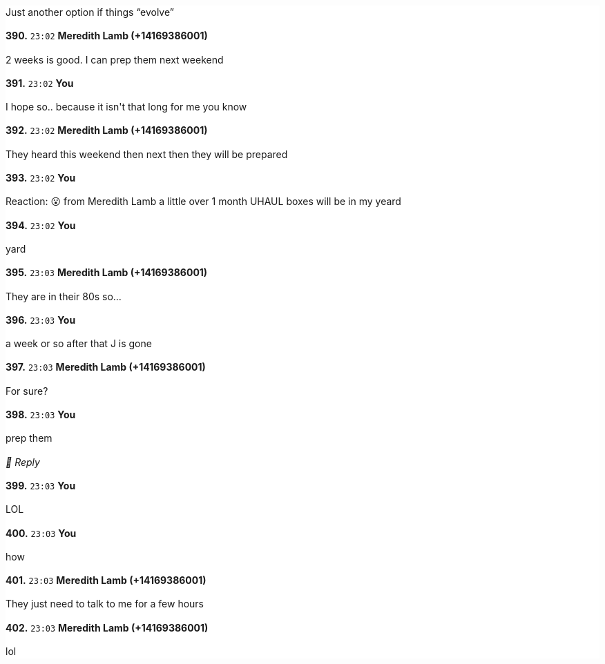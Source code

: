 Just another option if things “evolve”


**390.** `23:02` **Meredith Lamb (+14169386001)**

2 weeks is good\. I can prep them next weekend


**391.** `23:02` **You**

I hope so\.\. because it isn't that long for me you know


**392.** `23:02` **Meredith Lamb (+14169386001)**

They heard this weekend then next then they will be prepared


**393.** `23:02` **You**

Reaction: 😮 from Meredith Lamb
a little over 1 month UHAUL boxes will be in my yeard


**394.** `23:02` **You**

yard


**395.** `23:03` **Meredith Lamb (+14169386001)**

They are in their 80s so…


**396.** `23:03` **You**

a week or so after that J is gone


**397.** `23:03` **Meredith Lamb (+14169386001)**

For sure?


**398.** `23:03` **You**

>
prep them

*💬 Reply*

**399.** `23:03` **You**

LOL


**400.** `23:03` **You**

how


**401.** `23:03` **Meredith Lamb (+14169386001)**

They just need to talk to me for a few hours


**402.** `23:03` **Meredith Lamb (+14169386001)**

lol
